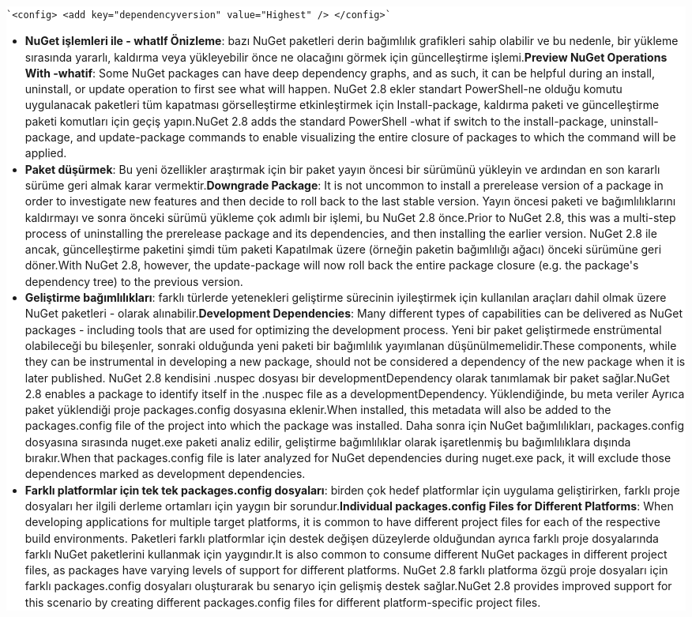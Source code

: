     `<config> <add key="dependencyversion" value="Highest" /> </config>`
- <span data-ttu-id="0c2e5-227">**NuGet işlemleri ile - whatIf Önizleme**: bazı NuGet paketleri derin bağımlılık grafikleri sahip olabilir ve bu nedenle, bir yükleme sırasında yararlı, kaldırma veya yükleyebilir önce ne olacağını görmek için güncelleştirme işlemi.</span><span class="sxs-lookup"><span data-stu-id="0c2e5-227">**Preview NuGet Operations With -whatif**: Some NuGet packages can have deep dependency graphs, and as such, it can be helpful during an install, uninstall, or update operation to first see what will happen.</span></span> <span data-ttu-id="0c2e5-228">NuGet 2.8 ekler standart PowerShell-ne olduğu komutu uygulanacak paketleri tüm kapatması görselleştirme etkinleştirmek için Install-package, kaldırma paketi ve güncelleştirme paketi komutları için geçiş yapın.</span><span class="sxs-lookup"><span data-stu-id="0c2e5-228">NuGet 2.8 adds the standard PowerShell -what if switch to the install-package, uninstall-package, and update-package commands to enable visualizing the entire closure of packages to which the command will be applied.</span></span>
- <span data-ttu-id="0c2e5-229">**Paket düşürmek**: Bu yeni özellikler araştırmak için bir paket yayın öncesi bir sürümünü yükleyin ve ardından en son kararlı sürüme geri almak karar vermektir.</span><span class="sxs-lookup"><span data-stu-id="0c2e5-229">**Downgrade Package**: It is not uncommon to install a prerelease version of a package in order to investigate new features and then decide to roll back to the last stable version.</span></span> <span data-ttu-id="0c2e5-230">Yayın öncesi paketi ve bağımlılıklarını kaldırmayı ve sonra önceki sürümü yükleme çok adımlı bir işlemi, bu NuGet 2.8 önce.</span><span class="sxs-lookup"><span data-stu-id="0c2e5-230">Prior to NuGet 2.8, this was a multi-step process of uninstalling the prerelease package and its dependencies, and then installing the earlier version.</span></span> <span data-ttu-id="0c2e5-231">NuGet 2.8 ile ancak, güncelleştirme paketini şimdi tüm paketi Kapatılmak üzere (örneğin paketin bağımlılığı ağacı) önceki sürümüne geri döner.</span><span class="sxs-lookup"><span data-stu-id="0c2e5-231">With NuGet 2.8, however, the update-package will now roll back the entire package closure (e.g. the package's dependency tree) to the previous version.</span></span>
- <span data-ttu-id="0c2e5-232">**Geliştirme bağımlılıkları**: farklı türlerde yetenekleri geliştirme sürecinin iyileştirmek için kullanılan araçları dahil olmak üzere NuGet paketleri - olarak alınabilir.</span><span class="sxs-lookup"><span data-stu-id="0c2e5-232">**Development Dependencies**: Many different types of capabilities can be delivered as NuGet packages - including tools that are used for optimizing the development process.</span></span> <span data-ttu-id="0c2e5-233">Yeni bir paket geliştirmede enstrümental olabileceği bu bileşenler, sonraki olduğunda yeni paketi bir bağımlılık yayımlanan düşünülmemelidir.</span><span class="sxs-lookup"><span data-stu-id="0c2e5-233">These components, while they can be instrumental in developing a new package, should not be considered a dependency of the new package when it is later published.</span></span> <span data-ttu-id="0c2e5-234">NuGet 2.8 kendisini .nuspec dosyası bir developmentDependency olarak tanımlamak bir paket sağlar.</span><span class="sxs-lookup"><span data-stu-id="0c2e5-234">NuGet 2.8 enables a package to identify itself in the .nuspec file as a developmentDependency.</span></span> <span data-ttu-id="0c2e5-235">Yüklendiğinde, bu meta veriler Ayrıca paket yüklendiği proje packages.config dosyasına eklenir.</span><span class="sxs-lookup"><span data-stu-id="0c2e5-235">When installed, this metadata will also be added to the packages.config file of the project into which the package was installed.</span></span> <span data-ttu-id="0c2e5-236">Daha sonra için NuGet bağımlılıkları, packages.config dosyasına sırasında nuget.exe paketi analiz edilir, geliştirme bağımlılıklar olarak işaretlenmiş bu bağımlılıklara dışında bırakır.</span><span class="sxs-lookup"><span data-stu-id="0c2e5-236">When that packages.config file is later analyzed for NuGet dependencies during nuget.exe pack, it will exclude those dependences marked as development dependencies.</span></span>
- <span data-ttu-id="0c2e5-237">**Farklı platformlar için tek tek packages.config dosyaları**: birden çok hedef platformlar için uygulama geliştirirken, farklı proje dosyaları her ilgili derleme ortamları için yaygın bir sorundur.</span><span class="sxs-lookup"><span data-stu-id="0c2e5-237">**Individual packages.config Files for Different Platforms**: When developing applications for multiple target platforms, it is common to have different project files for each of the respective build environments.</span></span> <span data-ttu-id="0c2e5-238">Paketleri farklı platformlar için destek değişen düzeylerde olduğundan ayrıca farklı proje dosyalarında farklı NuGet paketlerini kullanmak için yaygındır.</span><span class="sxs-lookup"><span data-stu-id="0c2e5-238">It is also common to consume different NuGet packages in different project files, as packages have varying levels of support for different platforms.</span></span> <span data-ttu-id="0c2e5-239">NuGet 2.8 farklı platforma özgü proje dosyaları için farklı packages.config dosyaları oluşturarak bu senaryo için gelişmiş destek sağlar.</span><span class="sxs-lookup"><span data-stu-id="0c2e5-239">NuGet 2.8 provides improved support for this scenario by creating different packages.config files for different platform-specific project files.</span></span>